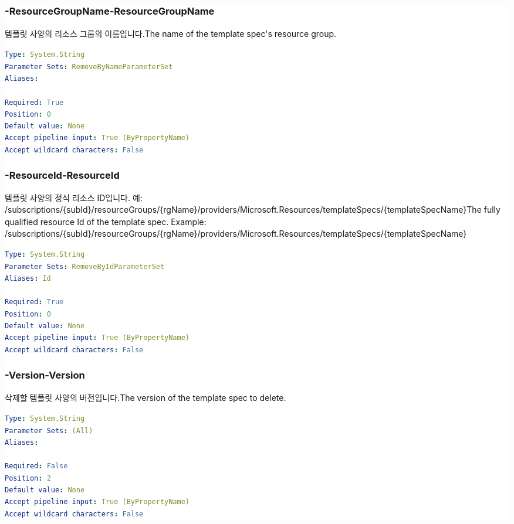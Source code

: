 ### <span data-ttu-id="e9393-127">-ResourceGroupName</span><span class="sxs-lookup"><span data-stu-id="e9393-127">-ResourceGroupName</span></span>
<span data-ttu-id="e9393-128">템플릿 사양의 리소스 그룹의 이름입니다.</span><span class="sxs-lookup"><span data-stu-id="e9393-128">The name of the template spec's resource group.</span></span>

```yaml
Type: System.String
Parameter Sets: RemoveByNameParameterSet
Aliases:

Required: True
Position: 0
Default value: None
Accept pipeline input: True (ByPropertyName)
Accept wildcard characters: False
```

### <span data-ttu-id="e9393-129">-ResourceId</span><span class="sxs-lookup"><span data-stu-id="e9393-129">-ResourceId</span></span>
<span data-ttu-id="e9393-130">템플릿 사양의 정식 리소스 ID입니다. 예: /subscriptions/{subId}/resourceGroups/{rgName}/providers/Microsoft.Resources/templateSpecs/{templateSpecName}</span><span class="sxs-lookup"><span data-stu-id="e9393-130">The fully qualified resource Id of the template spec. Example: /subscriptions/{subId}/resourceGroups/{rgName}/providers/Microsoft.Resources/templateSpecs/{templateSpecName}</span></span>

```yaml
Type: System.String
Parameter Sets: RemoveByIdParameterSet
Aliases: Id

Required: True
Position: 0
Default value: None
Accept pipeline input: True (ByPropertyName)
Accept wildcard characters: False
```

### <span data-ttu-id="e9393-131">-Version</span><span class="sxs-lookup"><span data-stu-id="e9393-131">-Version</span></span>
<span data-ttu-id="e9393-132">삭제할 템플릿 사양의 버전입니다.</span><span class="sxs-lookup"><span data-stu-id="e9393-132">The version of the template spec to delete.</span></span>

```yaml
Type: System.String
Parameter Sets: (All)
Aliases:

Required: False
Position: 2
Default value: None
Accept pipeline input: True (ByPropertyName)
Accept wildcard characters: False
```
